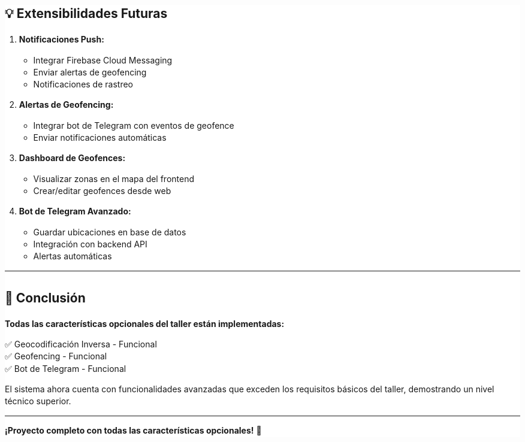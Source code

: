 
## 💡 Extensibilidades Futuras

1. **Notificaciones Push:**
   - Integrar Firebase Cloud Messaging
   - Enviar alertas de geofencing
   - Notificaciones de rastreo

2. **Alertas de Geofencing:**
   - Integrar bot de Telegram con eventos de geofence
   - Enviar notificaciones automáticas

3. **Dashboard de Geofences:**
   - Visualizar zonas en el mapa del frontend
   - Crear/editar geofences desde web

4. **Bot de Telegram Avanzado:**
   - Guardar ubicaciones en base de datos
   - Integración con backend API
   - Alertas automáticas

---

## 🎉 Conclusión

**Todas las características opcionales del taller están implementadas:**

✅ Geocodificación Inversa - Funcional  
✅ Geofencing - Funcional  
✅ Bot de Telegram - Funcional  

El sistema ahora cuenta con funcionalidades avanzadas que exceden los requisitos básicos del taller, demostrando un nivel técnico superior.

---

**¡Proyecto completo con todas las características opcionales!** 🚀

